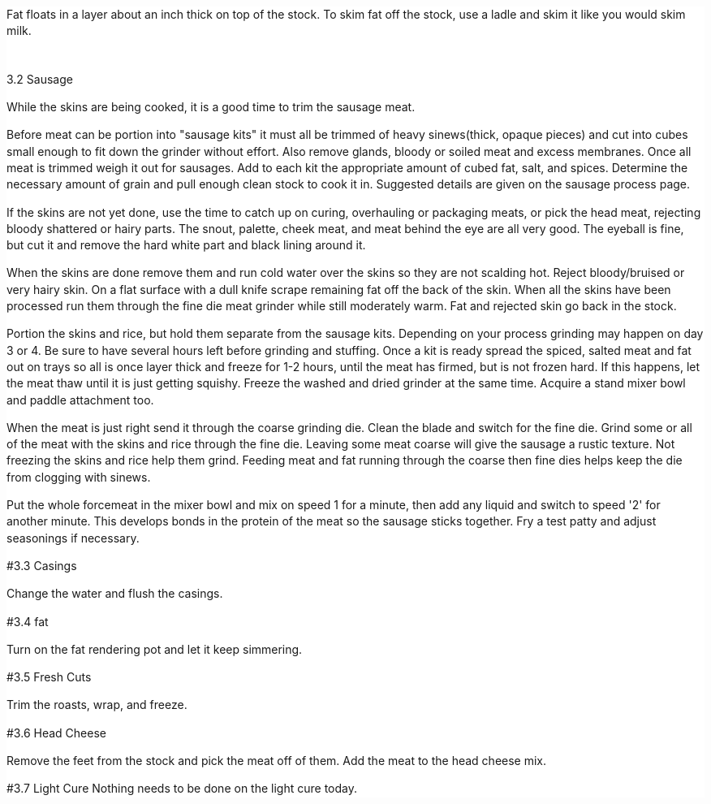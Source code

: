 Fat floats in a layer about an inch thick on top of the stock. To skim fat off the stock, use a ladle and skim it like you would skim milk.  
#
3.2 Sausage

While the skins are being cooked, it is a good time to trim the sausage meat. 

Before meat can be portion into "sausage kits" it must all be trimmed of heavy sinews(thick, opaque pieces) and cut into cubes small enough to fit down the grinder without effort.  Also remove glands, bloody or soiled meat and excess membranes.  Once all meat is trimmed weigh it out for sausages.  Add to each kit the appropriate amount of cubed fat, salt, and spices.  Determine the necessary amount of grain and pull enough clean stock to cook it in.  Suggested details are given on the sausage process page.  

If the skins are not yet done, use the time to catch up on curing, overhauling or packaging meats, or pick the head meat, rejecting bloody shattered or hairy parts.  The snout, palette, cheek meat, and meat behind the eye are all very good.  The eyeball is fine, but cut it and remove the hard white part and black lining around it.  

When the skins are done remove them and run cold water over the skins so they are not scalding hot.  Reject bloody/bruised or very hairy skin.  On a flat surface with a dull knife scrape remaining fat off the back of the skin.  When all the skins have been processed run them through the fine die meat grinder while still moderately warm. Fat and rejected skin go back in the stock.  

Portion the skins and rice, but hold them separate from the sausage kits.  Depending on your process grinding may happen on day 3 or 4.  Be sure to have several hours left before grinding and stuffing. Once a kit is ready spread the spiced, salted meat and fat out on trays so all is once layer thick and freeze for 1-2 hours, until the meat has firmed, but is not frozen hard.  If this happens, let the meat thaw until it is just getting squishy.  Freeze the washed and dried grinder at the same time.  Acquire a stand mixer bowl and paddle attachment too.  

When the meat is just right send it through the coarse grinding die.  Clean the blade and switch for the fine die.  Grind some or all of the meat with the skins and rice through the fine die.  Leaving some meat coarse will give the sausage a rustic texture.  Not freezing the skins and rice help them grind.  Feeding meat and fat running through the coarse then fine dies helps keep the die from clogging with sinews.  

Put the whole forcemeat in the mixer bowl and mix on speed 1 for a minute, then add any liquid and switch to speed '2' for another minute.  This develops bonds in the protein of the meat so the sausage sticks together.  Fry a test patty and adjust seasonings if necessary. 

#3.3 Casings

Change the water and flush the casings. 

#3.4 fat

Turn on the fat rendering pot and let it keep simmering. 

#3.5 Fresh Cuts

Trim the roasts, wrap, and freeze.

#3.6 Head Cheese

Remove the feet from the stock and pick the meat off of them.  Add the meat to the head cheese mix. 

#3.7 Light Cure
 Nothing needs to be done on the light cure today.
